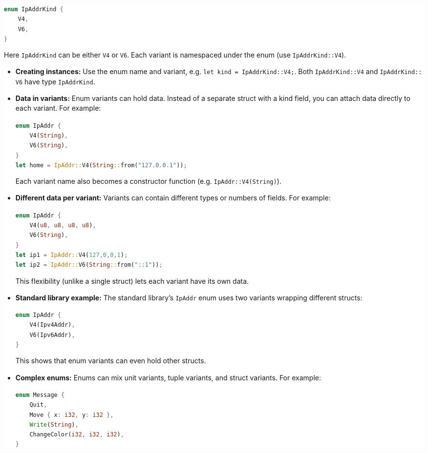  ```rust
  enum IpAddrKind {
      V4,
      V6,
  }
  ```

  Here `IpAddrKind` can be either `V4` or `V6`. Each variant is namespaced under the enum (use `IpAddrKind::V4`).
* **Creating instances:** Use the enum name and variant, e.g. `let kind = IpAddrKind::V4;`. Both `IpAddrKind::V4` and `IpAddrKind::V6` have type `IpAddrKind`.
* **Data in variants:** Enum variants can hold data. Instead of a separate struct with a kind field, you can attach data directly to each variant. For example:

  ```rust
  enum IpAddr {
      V4(String),
      V6(String),
  }
  let home = IpAddr::V4(String::from("127.0.0.1"));
  ```

  Each variant name also becomes a constructor function (e.g. `IpAddr::V4(String)`).
* **Different data per variant:** Variants can contain different types or numbers of fields. For example:

  ```rust
  enum IpAddr {
      V4(u8, u8, u8, u8),
      V6(String),
  }
  let ip1 = IpAddr::V4(127,0,0,1);
  let ip2 = IpAddr::V6(String::from("::1"));
  ```

  This flexibility (unlike a single struct) lets each variant have its own data.
* **Standard library example:** The standard library’s `IpAddr` enum uses two variants wrapping different structs:

  ```rust
  enum IpAddr {
      V4(Ipv4Addr),
      V6(Ipv6Addr),
  }
  ```

  This shows that enum variants can even hold other structs.
* **Complex enums:** Enums can mix unit variants, tuple variants, and struct variants. For example:

  ```rust
  enum Message {
      Quit,
      Move { x: i32, y: i32 },
      Write(String),
      ChangeColor(i32, i32, i32),
  }
  ```
